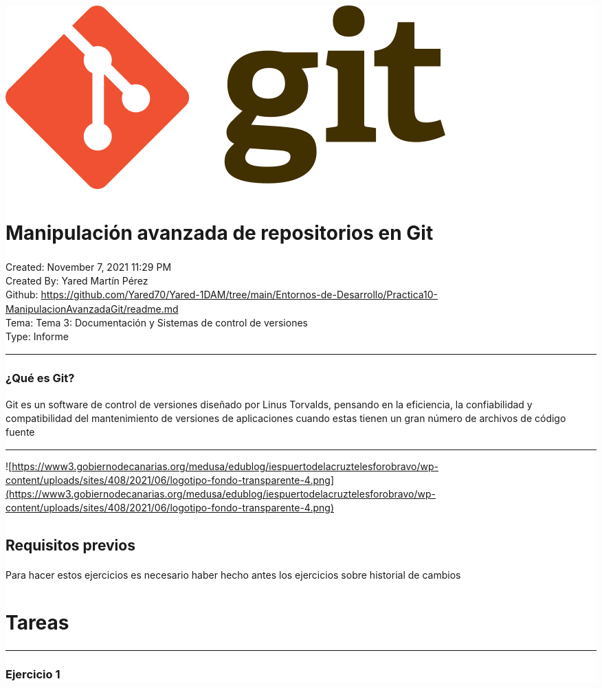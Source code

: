 ![](img/portada.png)

# Manipulación avanzada de repositorios en Git

Created: November 7, 2021 11:29 PM  
Created By: Yared Martín Pérez  
Github: https://github.com/Yared70/Yared-1DAM/tree/main/Entornos-de-Desarrollo/Practica10-ManipulacionAvanzadaGit/readme.md  
Tema: Tema 3: Documentación y Sistemas de control de versiones  
Type: Informe  

---

### ¿Qué es Git?

Git es un software de control de versiones diseñado por Linus Torvalds, pensando en la eficiencia, la confiabilidad y compatibilidad del mantenimiento de versiones de aplicaciones cuando estas tienen un gran número de archivos de código fuente

---

![https://www3.gobiernodecanarias.org/medusa/edublog/iespuertodelacruztelesforobravo/wp-content/uploads/sites/408/2021/06/logotipo-fondo-transparente-4.png](https://www3.gobiernodecanarias.org/medusa/edublog/iespuertodelacruztelesforobravo/wp-content/uploads/sites/408/2021/06/logotipo-fondo-transparente-4.png)



## Requisitos previos



Para hacer estos ejercicios es necesario haber hecho antes los ejercicios sobre historial de cambios

# Tareas

---

### Ejercicio 1
